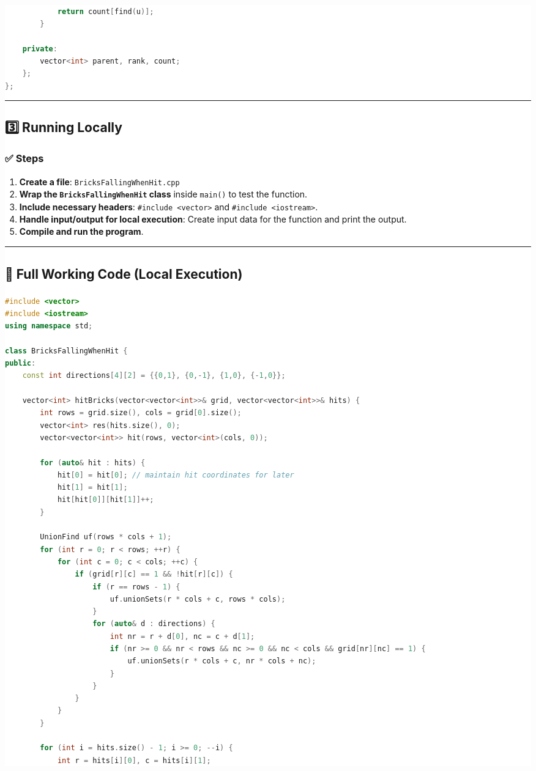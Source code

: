 ```cpp
            return count[find(u)];
        }

    private:
        vector<int> parent, rank, count;
    };
}; 
```  

---  

## **3️⃣ Running Locally**  
### **✅ Steps**  
1. **Create a file**: `BricksFallingWhenHit.cpp`  
2. **Wrap the `BricksFallingWhenHit` class** inside `main()` to test the function.  
3. **Include necessary headers**: `#include <vector>` and `#include <iostream>`.  
4. **Handle input/output for local execution**: Create input data for the function and print the output.  
5. **Compile and run the program**.  

---  

## **📝 Full Working Code (Local Execution)**  
```cpp
#include <vector>
#include <iostream>
using namespace std;

class BricksFallingWhenHit {
public:
    const int directions[4][2] = {{0,1}, {0,-1}, {1,0}, {-1,0}};
    
    vector<int> hitBricks(vector<vector<int>>& grid, vector<vector<int>>& hits) {
        int rows = grid.size(), cols = grid[0].size();
        vector<int> res(hits.size(), 0);
        vector<vector<int>> hit(rows, vector<int>(cols, 0));

        for (auto& hit : hits) {
            hit[0] = hit[0]; // maintain hit coordinates for later
            hit[1] = hit[1];
            hit[hit[0]][hit[1]]++;
        }

        UnionFind uf(rows * cols + 1);
        for (int r = 0; r < rows; ++r) {
            for (int c = 0; c < cols; ++c) {
                if (grid[r][c] == 1 && !hit[r][c]) {
                    if (r == rows - 1) {
                        uf.unionSets(r * cols + c, rows * cols);
                    }
                    for (auto& d : directions) {
                        int nr = r + d[0], nc = c + d[1];
                        if (nr >= 0 && nr < rows && nc >= 0 && nc < cols && grid[nr][nc] == 1) {
                            uf.unionSets(r * cols + c, nr * cols + nc);
                        }
                    }
                }
            }
        }

        for (int i = hits.size() - 1; i >= 0; --i) {
            int r = hits[i][0], c = hits[i][1];
```